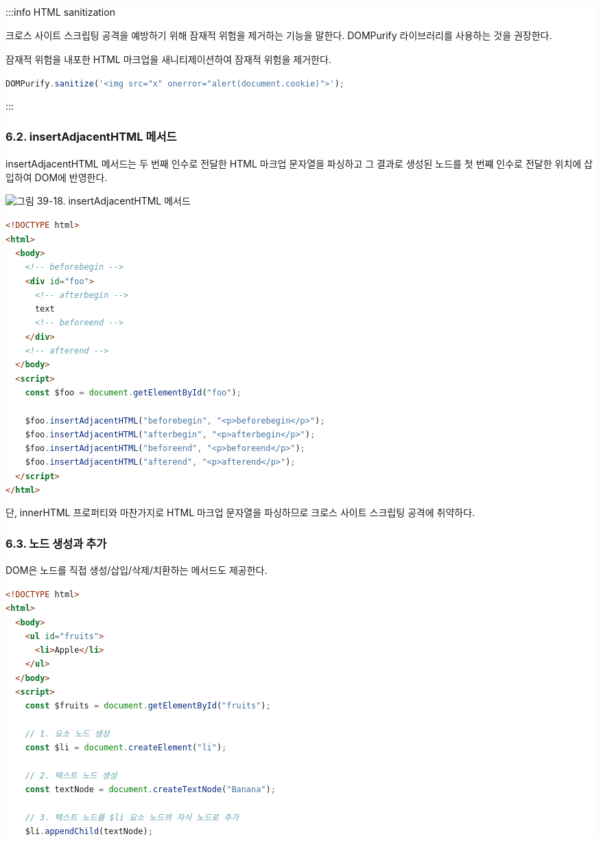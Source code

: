:::info HTML sanitization

크로스 사이트 스크립팅 공격을 예방하기 위해 잠재적 위험을 제거하는 기능을 말한다.
DOMPurify 라이브러리를 사용하는 것을 권장한다.

잠재적 위험을 내포한 HTML 마크업을 새니티제이션하여 잠재적 위험을 제거한다.

```js
DOMPurify.sanitize('<img src="x" onerror="alert(document.cookie)">');
```

:::

### 6.2. insertAdjacentHTML 메서드

insertAdjacentHTML 메서드는 두 번째 인수로 전달한 HTML 마크업 문자열을 파싱하고 그 결과로 생성된 노드를 첫 번쨰 인수로 전달한
위치에 삽입하여 DOM에 반영한다.

![그림 39-18. insertAdjacentHTML 메서드](https://github.com/Zamoca42/blog/assets/96982072/34b409fa-9238-40d4-a6ab-f555e97791ec)

```html
<!DOCTYPE html>
<html>
  <body>
    <!-- beforebegin -->
    <div id="foo">
      <!-- afterbegin -->
      text
      <!-- beforeend -->
    </div>
    <!-- afterend -->
  </body>
  <script>
    const $foo = document.getElementById("foo");

    $foo.insertAdjacentHTML("beforebegin", "<p>beforebegin</p>");
    $foo.insertAdjacentHTML("afterbegin", "<p>afterbegin</p>");
    $foo.insertAdjacentHTML("beforeend", "<p>beforeend</p>");
    $foo.insertAdjacentHTML("afterend", "<p>afterend</p>");
  </script>
</html>
```

단, innerHTML 프로퍼티와 마찬가지로 HTML 마크업 문자열을 파싱하므로 크로스 사이트 스크립팅 공격에 취약하다.

### 6.3. 노드 생성과 추가

DOM은 노드를 직접 생성/삽입/삭제/치환하는 메서드도 제공한다.

```html
<!DOCTYPE html>
<html>
  <body>
    <ul id="fruits">
      <li>Apple</li>
    </ul>
  </body>
  <script>
    const $fruits = document.getElementById("fruits");

    // 1. 요소 노드 생성
    const $li = document.createElement("li");

    // 2. 텍스트 노드 생성
    const textNode = document.createTextNode("Banana");

    // 3. 텍스트 노드를 $li 요소 노드의 자식 노드로 추가
    $li.appendChild(textNode);
```